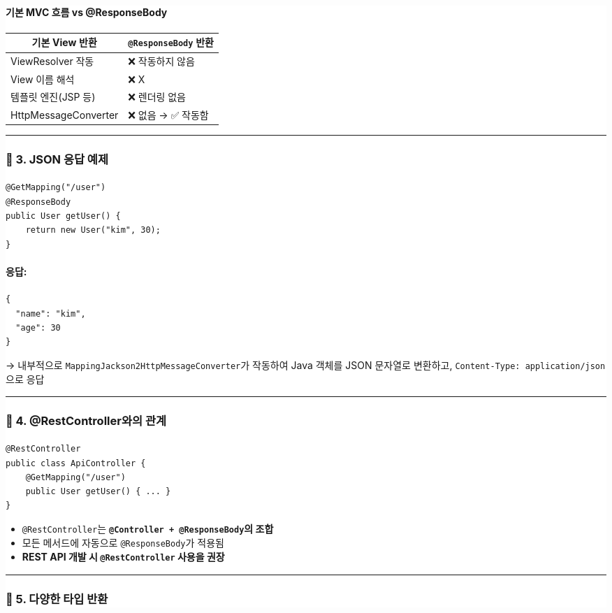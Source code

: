   #### 기본 MVC 흐름 vs @ResponseBody

  | 기본 View 반환       | `@ResponseBody` 반환 |
  | -------------------- | -------------------- |
  | ViewResolver 작동    | ❌ 작동하지 않음      |
  | View 이름 해석       | ❌ X                  |
  | 템플릿 엔진(JSP 등)  | ❌ 렌더링 없음        |
  | HttpMessageConverter | ❌ 없음 → ✅ 작동함    |

  ------

  ### 🔧 3. JSON 응답 예제

  ```
  @GetMapping("/user")
  @ResponseBody
  public User getUser() {
      return new User("kim", 30);
  }
  ```

  #### 응답:

  ```
  {
    "name": "kim",
    "age": 30
  }
  ```

  → 내부적으로 `MappingJackson2HttpMessageConverter`가 작동하여
   Java 객체를 JSON 문자열로 변환하고, `Content-Type: application/json`으로 응답

  ------

  ### 🔁 4. @RestController와의 관계

  ```
  @RestController
  public class ApiController {
      @GetMapping("/user")
      public User getUser() { ... }
  }
  ```

  - `@RestController`는 **`@Controller + @ResponseBody`의 조합**
  - 모든 메서드에 자동으로 `@ResponseBody`가 적용됨
  - **REST API 개발 시 `@RestController` 사용을 권장**

  ------

  ### 🧪 5. 다양한 타입 반환
